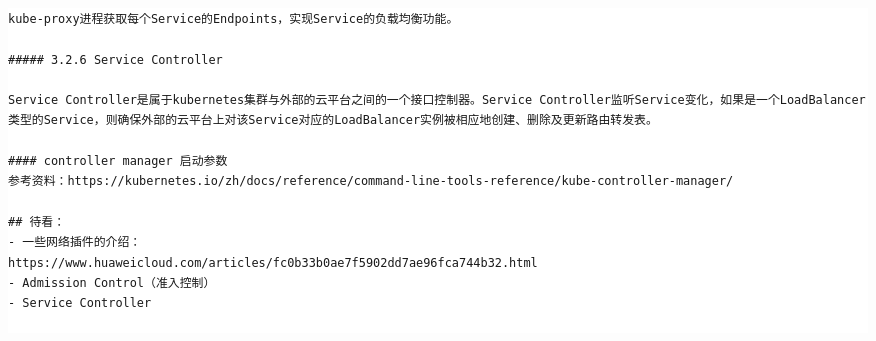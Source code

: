   ```
kube-proxy进程获取每个Service的Endpoints，实现Service的负载均衡功能。

##### 3.2.6 Service Controller

Service Controller是属于kubernetes集群与外部的云平台之间的一个接口控制器。Service Controller监听Service变化，如果是一个LoadBalancer类型的Service，则确保外部的云平台上对该Service对应的LoadBalancer实例被相应地创建、删除及更新路由转发表。

#### controller manager 启动参数
参考资料：https://kubernetes.io/zh/docs/reference/command-line-tools-reference/kube-controller-manager/

## 待看：
- 一些网络插件的介绍：
https://www.huaweicloud.com/articles/fc0b33b0ae7f5902dd7ae96fca744b32.html
- Admission Control（准入控制）
- Service Controller

